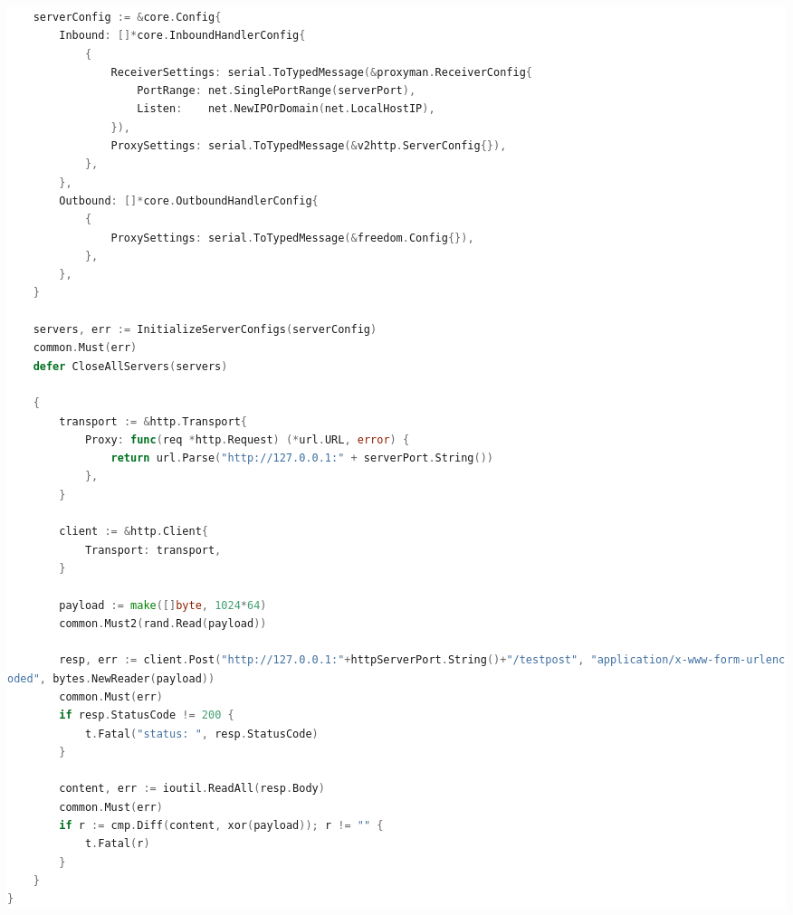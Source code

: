 ```go
	serverConfig := &core.Config{
		Inbound: []*core.InboundHandlerConfig{
			{
				ReceiverSettings: serial.ToTypedMessage(&proxyman.ReceiverConfig{
					PortRange: net.SinglePortRange(serverPort),
					Listen:    net.NewIPOrDomain(net.LocalHostIP),
				}),
				ProxySettings: serial.ToTypedMessage(&v2http.ServerConfig{}),
			},
		},
		Outbound: []*core.OutboundHandlerConfig{
			{
				ProxySettings: serial.ToTypedMessage(&freedom.Config{}),
			},
		},
	}

	servers, err := InitializeServerConfigs(serverConfig)
	common.Must(err)
	defer CloseAllServers(servers)

	{
		transport := &http.Transport{
			Proxy: func(req *http.Request) (*url.URL, error) {
				return url.Parse("http://127.0.0.1:" + serverPort.String())
			},
		}

		client := &http.Client{
			Transport: transport,
		}

		payload := make([]byte, 1024*64)
		common.Must2(rand.Read(payload))

		resp, err := client.Post("http://127.0.0.1:"+httpServerPort.String()+"/testpost", "application/x-www-form-urlencoded", bytes.NewReader(payload))
		common.Must(err)
		if resp.StatusCode != 200 {
			t.Fatal("status: ", resp.StatusCode)
		}

		content, err := ioutil.ReadAll(resp.Body)
		common.Must(err)
		if r := cmp.Diff(content, xor(payload)); r != "" {
			t.Fatal(r)
		}
	}
}

```
